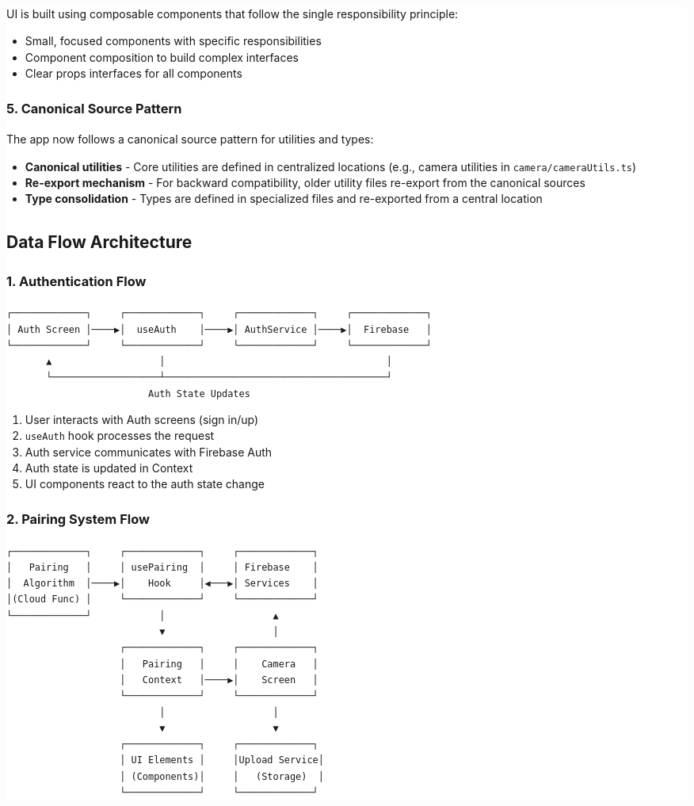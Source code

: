 UI is built using composable components that follow the single responsibility principle:

- Small, focused components with specific responsibilities
- Component composition to build complex interfaces
- Clear props interfaces for all components

### 5. Canonical Source Pattern

The app now follows a canonical source pattern for utilities and types:

- **Canonical utilities** - Core utilities are defined in centralized locations (e.g., camera utilities in `camera/cameraUtils.ts`)
- **Re-export mechanism** - For backward compatibility, older utility files re-export from the canonical sources
- **Type consolidation** - Types are defined in specialized files and re-exported from a central location

## Data Flow Architecture

### 1. Authentication Flow

```
┌─────────────┐     ┌─────────────┐     ┌─────────────┐     ┌─────────────┐
│ Auth Screen │────▶│  useAuth    │────▶│ AuthService │────▶│  Firebase   │
└─────────────┘     └─────────────┘     └─────────────┘     └─────────────┘
       ▲                   │                                       │
       └───────────────────┴───────────────────────────────────────┘
                         Auth State Updates
```

1. User interacts with Auth screens (sign in/up)
2. `useAuth` hook processes the request
3. Auth service communicates with Firebase Auth
4. Auth state is updated in Context
5. UI components react to the auth state change

### 2. Pairing System Flow

```
┌─────────────┐     ┌─────────────┐     ┌─────────────┐
│   Pairing   │     │ usePairing  │     │ Firebase    │
│  Algorithm  │────▶│    Hook     │◀───▶│ Services    │
│(Cloud Func) │     └─────────────┘     └─────────────┘
└─────────────┘            │                   ▲
                           ▼                   │
                    ┌─────────────┐     ┌─────────────┐
                    │   Pairing   │     │    Camera   │
                    │   Context   │────▶│    Screen   │
                    └─────────────┘     └─────────────┘
                           │                   │
                           ▼                   ▼
                    ┌─────────────┐     ┌─────────────┐
                    │ UI Elements │     │Upload Service│
                    │ (Components)│     │   (Storage)  │
                    └─────────────┘     └─────────────┘
```
